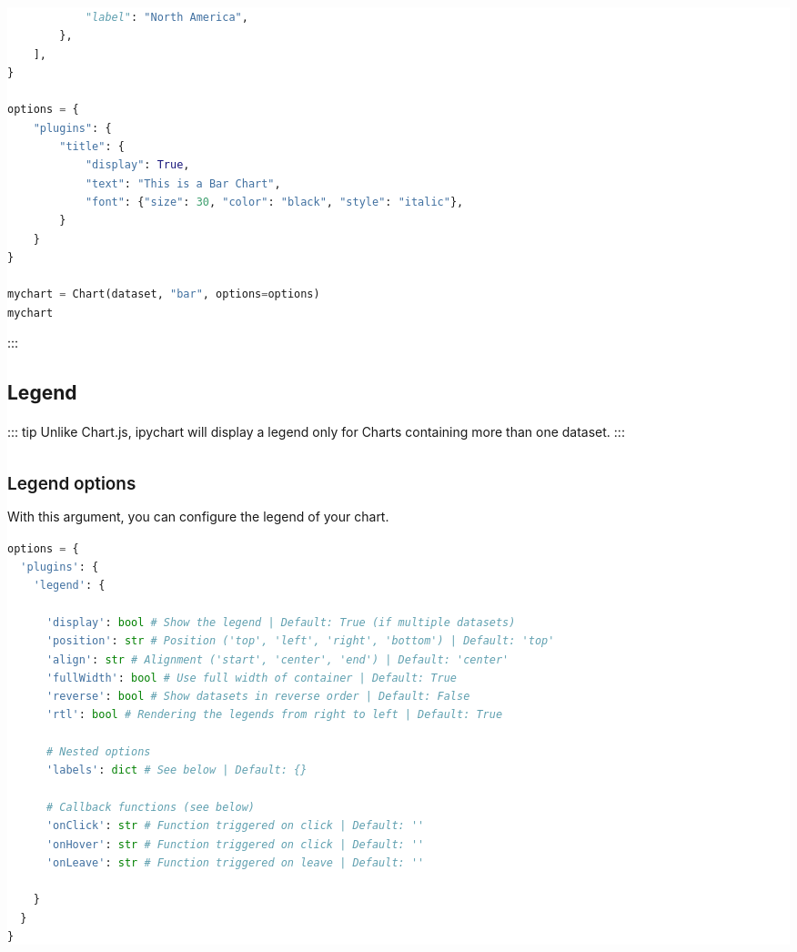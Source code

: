 ``` py
            "label": "North America",
        },
    ],
}

options = {
    "plugins": {
        "title": {
            "display": True,
            "text": "This is a Bar Chart",
            "font": {"size": 30, "color": "black", "style": "italic"},
        }
    }
}

mychart = Chart(dataset, "bar", options=options)
mychart
```
:::

<options-title/>

## Legend

::: tip
Unlike Chart.js, ipychart will display a legend only for Charts containing more than one dataset.
:::

<p style="font-size:1.35rem;font-weight:600;line-height:1.25!important;margin-bottom:0;padding-top:4.6rem;margin-top:-3.1rem">Legend options</p>

With this argument, you can configure the legend of your chart.

``` py
options = {
  'plugins': {
    'legend': {   
  
      'display': bool # Show the legend | Default: True (if multiple datasets)
      'position': str # Position ('top', 'left', 'right', 'bottom') | Default: 'top'
      'align': str # Alignment ('start', 'center', 'end') | Default: 'center'
      'fullWidth': bool # Use full width of container | Default: True
      'reverse': bool # Show datasets in reverse order | Default: False
      'rtl': bool # Rendering the legends from right to left | Default: True
      
      # Nested options
      'labels': dict # See below | Default: {}
  
      # Callback functions (see below)
      'onClick': str # Function triggered on click | Default: ''
      'onHover': str # Function triggered on click | Default: ''
      'onLeave': str # Function triggered on leave | Default: ''

    }
  }
}
```
